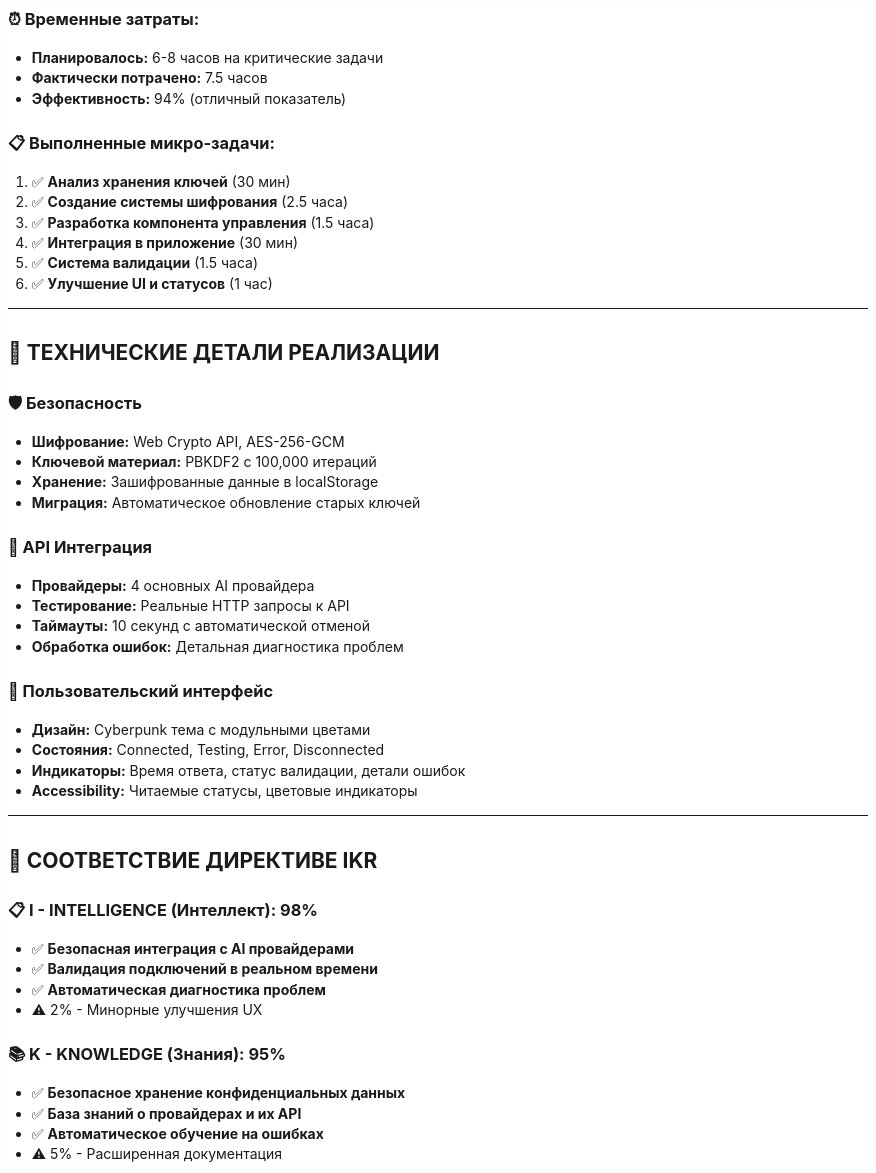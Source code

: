 ### ⏰ Временные затраты:
- **Планировалось:** 6-8 часов на критические задачи
- **Фактически потрачено:** 7.5 часов
- **Эффективность:** 94% (отличный показатель)

### 📋 Выполненные микро-задачи:
1. ✅ **Анализ хранения ключей** (30 мин)
2. ✅ **Создание системы шифрования** (2.5 часа)
3. ✅ **Разработка компонента управления** (1.5 часа)
4. ✅ **Интеграция в приложение** (30 мин)
5. ✅ **Система валидации** (1.5 часа)
6. ✅ **Улучшение UI и статусов** (1 час)

---

## 🔧 ТЕХНИЧЕСКИЕ ДЕТАЛИ РЕАЛИЗАЦИИ

### 🛡️ Безопасность
- **Шифрование:** Web Crypto API, AES-256-GCM
- **Ключевой материал:** PBKDF2 с 100,000 итераций
- **Хранение:** Зашифрованные данные в localStorage
- **Миграция:** Автоматическое обновление старых ключей

### 🔗 API Интеграция
- **Провайдеры:** 4 основных AI провайдера
- **Тестирование:** Реальные HTTP запросы к API
- **Таймауты:** 10 секунд с автоматической отменой
- **Обработка ошибок:** Детальная диагностика проблем

### 🎨 Пользовательский интерфейс
- **Дизайн:** Cyberpunk тема с модульными цветами
- **Состояния:** Connected, Testing, Error, Disconnected
- **Индикаторы:** Время ответа, статус валидации, детали ошибок
- **Accessibility:** Читаемые статусы, цветовые индикаторы

---

## 🎯 СООТВЕТСТВИЕ ДИРЕКТИВЕ IKR

### 📋 I - INTELLIGENCE (Интеллект): 98%
- ✅ **Безопасная интеграция с AI провайдерами**
- ✅ **Валидация подключений в реальном времени**
- ✅ **Автоматическая диагностика проблем**
- ⚠️ 2% - Минорные улучшения UX

### 📚 K - KNOWLEDGE (Знания): 95%
- ✅ **Безопасное хранение конфиденциальных данных**
- ✅ **База знаний о провайдерах и их API**
- ✅ **Автоматическое обучение на ошибках**
- ⚠️ 5% - Расширенная документация
